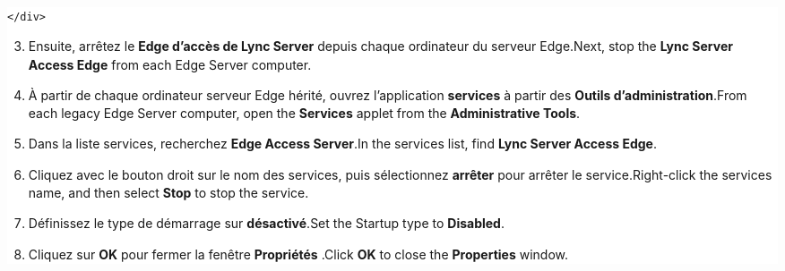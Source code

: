     
    </div>

3.  <span data-ttu-id="cc8cc-195">Ensuite, arrêtez le **Edge d’accès de Lync Server** depuis chaque ordinateur du serveur Edge.</span><span class="sxs-lookup"><span data-stu-id="cc8cc-195">Next, stop the **Lync Server Access Edge** from each Edge Server computer.</span></span>

4.  <span data-ttu-id="cc8cc-196">À partir de chaque ordinateur serveur Edge hérité, ouvrez l’application **services** à partir des **Outils d’administration**.</span><span class="sxs-lookup"><span data-stu-id="cc8cc-196">From each legacy Edge Server computer, open the **Services** applet from the **Administrative Tools**.</span></span>

5.  <span data-ttu-id="cc8cc-197">Dans la liste services, recherchez **Edge Access Server**.</span><span class="sxs-lookup"><span data-stu-id="cc8cc-197">In the services list, find **Lync Server Access Edge**.</span></span>

6.  <span data-ttu-id="cc8cc-198">Cliquez avec le bouton droit sur le nom des services, puis sélectionnez **arrêter** pour arrêter le service.</span><span class="sxs-lookup"><span data-stu-id="cc8cc-198">Right-click the services name, and then select **Stop** to stop the service.</span></span>

7.  <span data-ttu-id="cc8cc-199">Définissez le type de démarrage sur **désactivé**.</span><span class="sxs-lookup"><span data-stu-id="cc8cc-199">Set the Startup type to **Disabled**.</span></span>

8.  <span data-ttu-id="cc8cc-200">Cliquez sur **OK** pour fermer la fenêtre **Propriétés** .</span><span class="sxs-lookup"><span data-stu-id="cc8cc-200">Click **OK** to close the **Properties** window.</span></span>

<span data-ttu-id="cc8cc-201"></div>

</div>

<span> </span>

</div>

</div>

</span><span class="sxs-lookup"><span data-stu-id="cc8cc-201"></div>

</div>

<span> </span>

</div>

</div>

</span></span></div>

